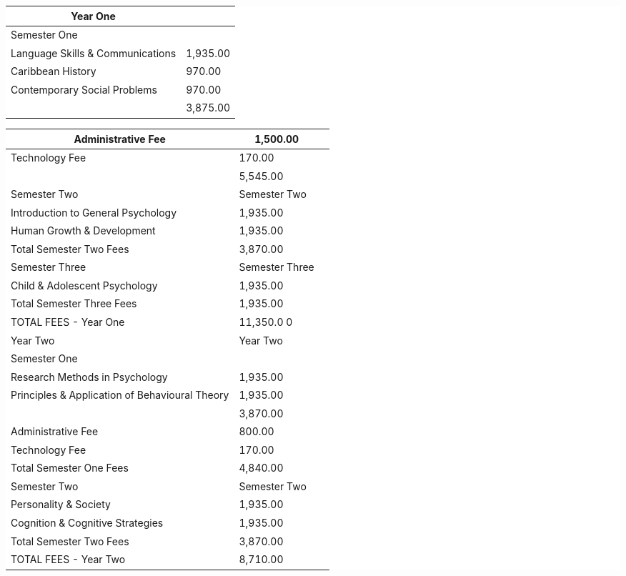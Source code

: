 | Year One                         |          |
|----------------------------------|----------|
| Semester One                     |          |
| Language Skills &amp; Communications | 1,935.00 |
| Caribbean History                | 970.00   |
| Contemporary Social Problems     | 970.00   |
|                                  | 3,875.00 |

| Administrative Fee                             | 1,500.00       |    |
|------------------------------------------------|----------------|----|
| Technology Fee                                 | 170.00         |    |
|                                                | 5,545.00       |    |
| Semester Two                                   | Semester Two   |    |
| Introduction to General Psychology             | 1,935.00       |    |
| Human Growth &amp; Development                     | 1,935.00       |    |
| Total Semester Two Fees                        | 3,870.00       |    |
| Semester Three                                 | Semester Three |    |
| Child &amp; Adolescent Psychology                  | 1,935.00       |    |
| Total Semester Three Fees                      | 1,935.00       |    |
| TOTAL FEES - Year One                          | 11,350.0 0     |    |
| Year Two                                       | Year Two       |    |
| Semester One                                   |                |    |
| Research Methods in Psychology                 | 1,935.00       |    |
| Principles &amp; Application of Behavioural Theory | 1,935.00       |    |
|                                                | 3,870.00       |    |
| Administrative Fee                             | 800.00         |    |
| Technology Fee                                 | 170.00         |    |
| Total Semester One Fees                        | 4,840.00       |    |
| Semester Two                                   | Semester Two   |    |
| Personality &amp; Society                          | 1,935.00       |    |
| Cognition &amp; Cognitive Strategies               | 1,935.00       |    |
| Total Semester Two Fees                        | 3,870.00       |    |
| TOTAL FEES - Year Two                          | 8,710.00       |    |
